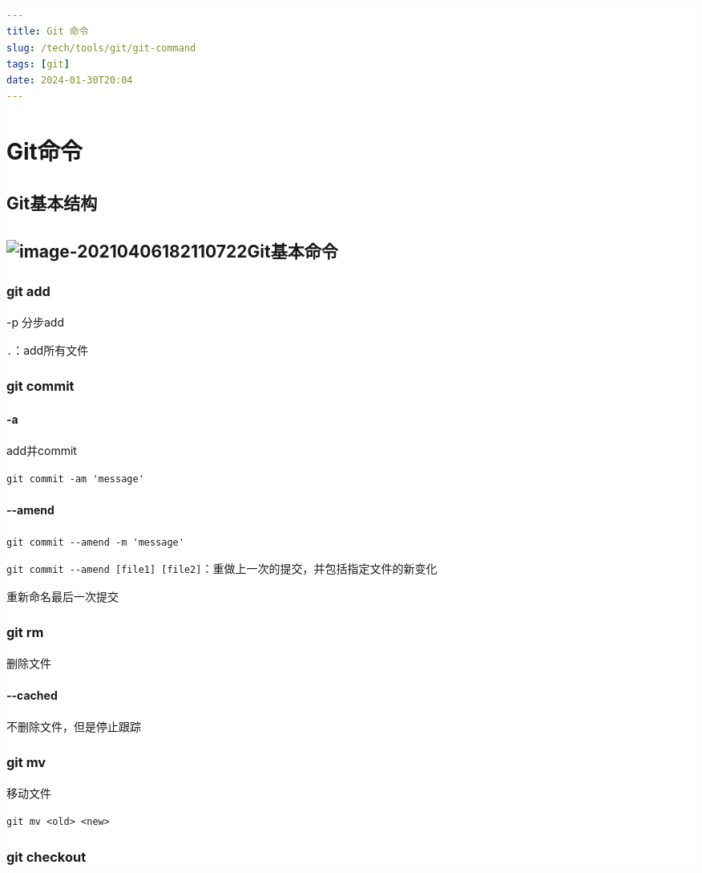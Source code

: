 ```yaml
---
title: Git 命令
slug: /tech/tools/git/git-command
tags: [git]
date: 2024-01-30T20:04
---
```

# Git命令

## Git基本结构

## ![image-20210406182110722](https://picgo-starry.oss-cn-beijing.aliyuncs.com/img/git%E5%91%BD%E4%BB%A41.png)Git基本命令

### git add

-p 分步add

`.`：add所有文件

### git commit

#### -a

add并commit

`git commit -am 'message'`

#### --amend

`git commit --amend -m 'message'`

`git commit --amend [file1] [file2]`：重做上一次的提交，并包括指定文件的新变化

重新命名最后一次提交

### git rm

删除文件

#### --cached

不删除文件，但是停止跟踪

### git mv

移动文件

`git mv <old> <new>`

### git checkout
